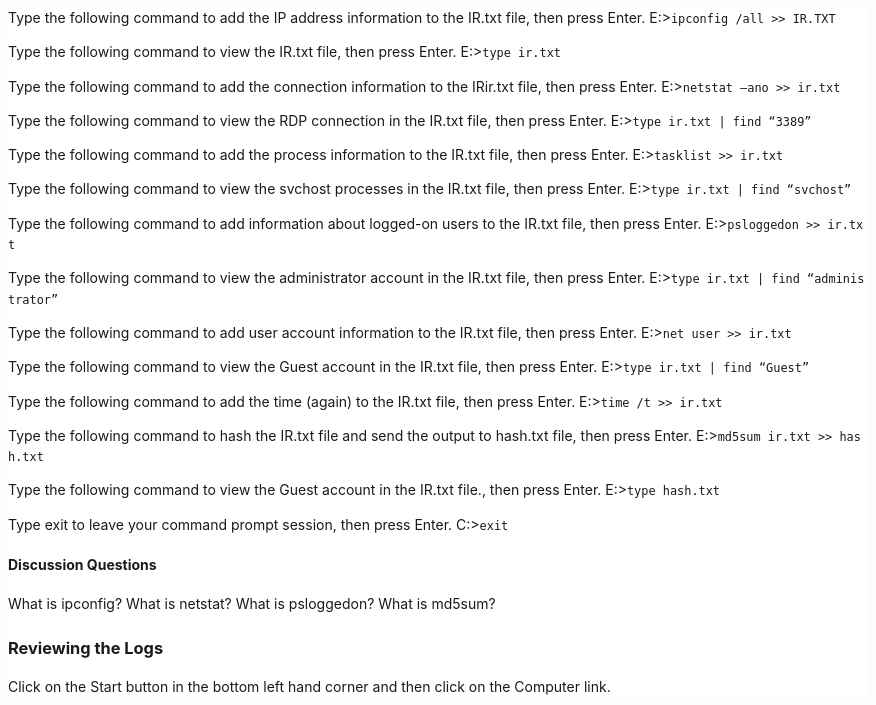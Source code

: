 Type the following command to add the IP address information to the IR.txt file, then press Enter.
E:\>`ipconfig /all >> IR.TXT`

Type the following command to view the IR.txt file, then press Enter.
E:\>`type ir.txt `

Type the following command to add the connection information to the IRir.txt file, then press Enter.
E:\>`netstat –ano >> ir.txt`

Type the following command to view the RDP connection in the IR.txt file, then press Enter.
E:\>`type ir.txt | find “3389”`

Type the following command to add the process information to the IR.txt file, then press Enter.
E:\>`tasklist >> ir.txt`

Type the following command to view the svchost processes in the IR.txt file, then press Enter.
E:\>`type ir.txt | find “svchost”`

Type the following command to add information about logged-on users to the IR.txt file, then press Enter.
E:\>`psloggedon >> ir.txt`

Type the following command to view the administrator account in the IR.txt file, then press Enter.
E:\>`type ir.txt | find “administrator”`

Type the following command to add user account information to the IR.txt file, then press Enter.
E:\>`net user >> ir.txt`

Type the following command to view the Guest account in the IR.txt file, then press Enter.
E:\>`type ir.txt | find “Guest”`

Type the following command to add the time (again) to the IR.txt file, then press Enter.
E:\>`time /t >> ir.txt`

Type the following command to hash the IR.txt file and send the output to hash.txt file, then press Enter.
E:\>`md5sum ir.txt >> hash.txt`

Type the following command to view the Guest account in the IR.txt file., then press Enter.
E:\>`type hash.txt`

Type exit to leave your command prompt session, then press Enter.
C:\>`exit`

#### Discussion Questions
What is ipconfig?
What is netstat?
What is psloggedon?
What is md5sum?

### Reviewing the Logs
Click on the Start button in the bottom left hand corner and then click on the Computer link.